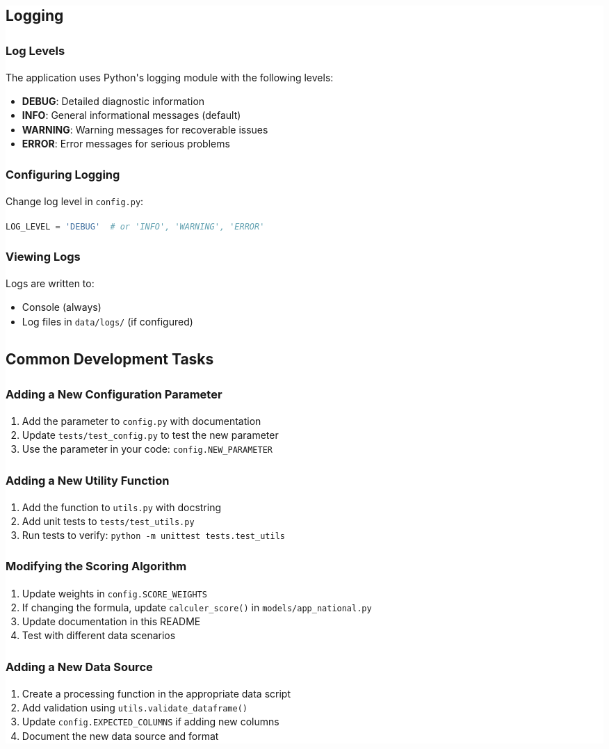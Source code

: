 ## Logging

### Log Levels

The application uses Python's logging module with the following levels:

- **DEBUG**: Detailed diagnostic information
- **INFO**: General informational messages (default)
- **WARNING**: Warning messages for recoverable issues
- **ERROR**: Error messages for serious problems

### Configuring Logging

Change log level in `config.py`:
```python
LOG_LEVEL = 'DEBUG'  # or 'INFO', 'WARNING', 'ERROR'
```

### Viewing Logs

Logs are written to:
- Console (always)
- Log files in `data/logs/` (if configured)

## Common Development Tasks

### Adding a New Configuration Parameter

1. Add the parameter to `config.py` with documentation
2. Update `tests/test_config.py` to test the new parameter
3. Use the parameter in your code: `config.NEW_PARAMETER`

### Adding a New Utility Function

1. Add the function to `utils.py` with docstring
2. Add unit tests to `tests/test_utils.py`
3. Run tests to verify: `python -m unittest tests.test_utils`

### Modifying the Scoring Algorithm

1. Update weights in `config.SCORE_WEIGHTS`
2. If changing the formula, update `calculer_score()` in `models/app_national.py`
3. Update documentation in this README
4. Test with different data scenarios

### Adding a New Data Source

1. Create a processing function in the appropriate data script
2. Add validation using `utils.validate_dataframe()`
3. Update `config.EXPECTED_COLUMNS` if adding new columns
4. Document the new data source and format
